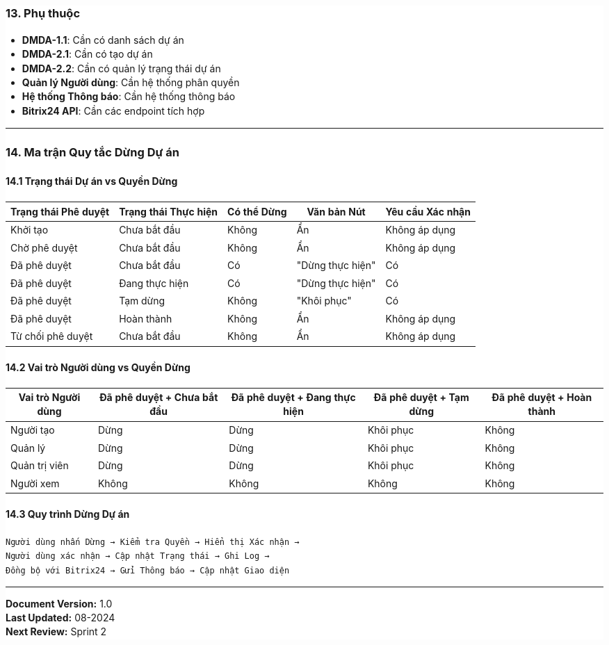 
### 13. Phụ thuộc
- **DMDA-1.1**: Cần có danh sách dự án
- **DMDA-2.1**: Cần có tạo dự án
- **DMDA-2.2**: Cần có quản lý trạng thái dự án
- **Quản lý Người dùng**: Cần hệ thống phân quyền
- **Hệ thống Thông báo**: Cần hệ thống thông báo
- **Bitrix24 API**: Cần các endpoint tích hợp

---

### 14. Ma trận Quy tắc Dừng Dự án

#### 14.1 Trạng thái Dự án vs Quyền Dừng
| Trạng thái Phê duyệt | Trạng thái Thực hiện | Có thể Dừng | Văn bản Nút | Yêu cầu Xác nhận |
|---------------------|---------------------|-------------|-------------|------------------|
| Khởi tạo | Chưa bắt đầu | Không | Ẩn | Không áp dụng |
| Chờ phê duyệt | Chưa bắt đầu | Không | Ẩn | Không áp dụng |
| Đã phê duyệt | Chưa bắt đầu | Có | "Dừng thực hiện" | Có |
| Đã phê duyệt | Đang thực hiện | Có | "Dừng thực hiện" | Có |
| Đã phê duyệt | Tạm dừng | Không | "Khôi phục" | Có |
| Đã phê duyệt | Hoàn thành | Không | Ẩn | Không áp dụng |
| Từ chối phê duyệt | Chưa bắt đầu | Không | Ẩn | Không áp dụng |

#### 14.2 Vai trò Người dùng vs Quyền Dừng
| Vai trò Người dùng | Đã phê duyệt + Chưa bắt đầu | Đã phê duyệt + Đang thực hiện | Đã phê duyệt + Tạm dừng | Đã phê duyệt + Hoàn thành |
|-------------------|------------------------------|--------------------------------|-------------------------|---------------------------|
| Người tạo | Dừng | Dừng | Khôi phục | Không |
| Quản lý | Dừng | Dừng | Khôi phục | Không |
| Quản trị viên | Dừng | Dừng | Khôi phục | Không |
| Người xem | Không | Không | Không | Không |

#### 14.3 Quy trình Dừng Dự án
```
Người dùng nhấn Dừng → Kiểm tra Quyền → Hiển thị Xác nhận → 
Người dùng xác nhận → Cập nhật Trạng thái → Ghi Log → 
Đồng bộ với Bitrix24 → Gửi Thông báo → Cập nhật Giao diện
```

---

**Document Version:** 1.0  
**Last Updated:** 08-2024  
**Next Review:** Sprint 2 